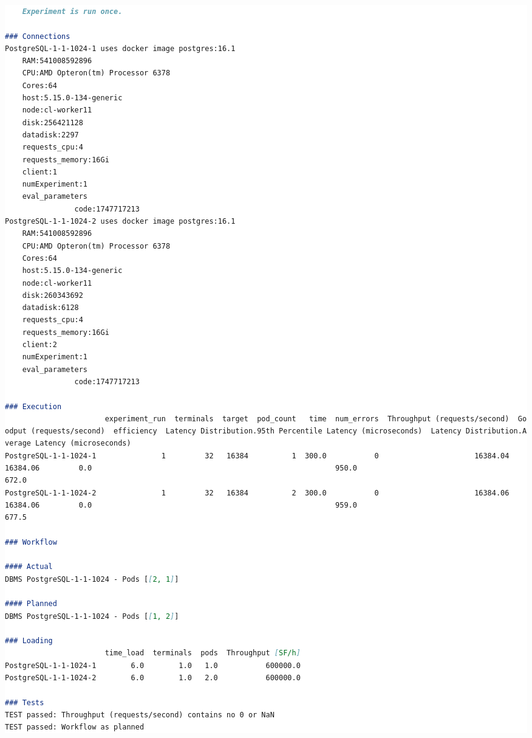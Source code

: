 ```markdown
    Experiment is run once.

### Connections
PostgreSQL-1-1-1024-1 uses docker image postgres:16.1
    RAM:541008592896
    CPU:AMD Opteron(tm) Processor 6378
    Cores:64
    host:5.15.0-134-generic
    node:cl-worker11
    disk:256421128
    datadisk:2297
    requests_cpu:4
    requests_memory:16Gi
    client:1
    numExperiment:1
    eval_parameters
                code:1747717213
PostgreSQL-1-1-1024-2 uses docker image postgres:16.1
    RAM:541008592896
    CPU:AMD Opteron(tm) Processor 6378
    Cores:64
    host:5.15.0-134-generic
    node:cl-worker11
    disk:260343692
    datadisk:6128
    requests_cpu:4
    requests_memory:16Gi
    client:2
    numExperiment:1
    eval_parameters
                code:1747717213

### Execution
                       experiment_run  terminals  target  pod_count   time  num_errors  Throughput (requests/second)  Goodput (requests/second)  efficiency  Latency Distribution.95th Percentile Latency (microseconds)  Latency Distribution.Average Latency (microseconds)
PostgreSQL-1-1-1024-1               1         32   16384          1  300.0           0                      16384.04                   16384.06         0.0                                                        950.0                                                672.0
PostgreSQL-1-1-1024-2               1         32   16384          2  300.0           0                      16384.06                   16384.06         0.0                                                        959.0                                                677.5

### Workflow

#### Actual
DBMS PostgreSQL-1-1-1024 - Pods [[2, 1]]

#### Planned
DBMS PostgreSQL-1-1-1024 - Pods [[1, 2]]

### Loading
                       time_load  terminals  pods  Throughput [SF/h]
PostgreSQL-1-1-1024-1        6.0        1.0   1.0           600000.0
PostgreSQL-1-1-1024-2        6.0        1.0   2.0           600000.0

### Tests
TEST passed: Throughput (requests/second) contains no 0 or NaN
TEST passed: Workflow as planned
```



